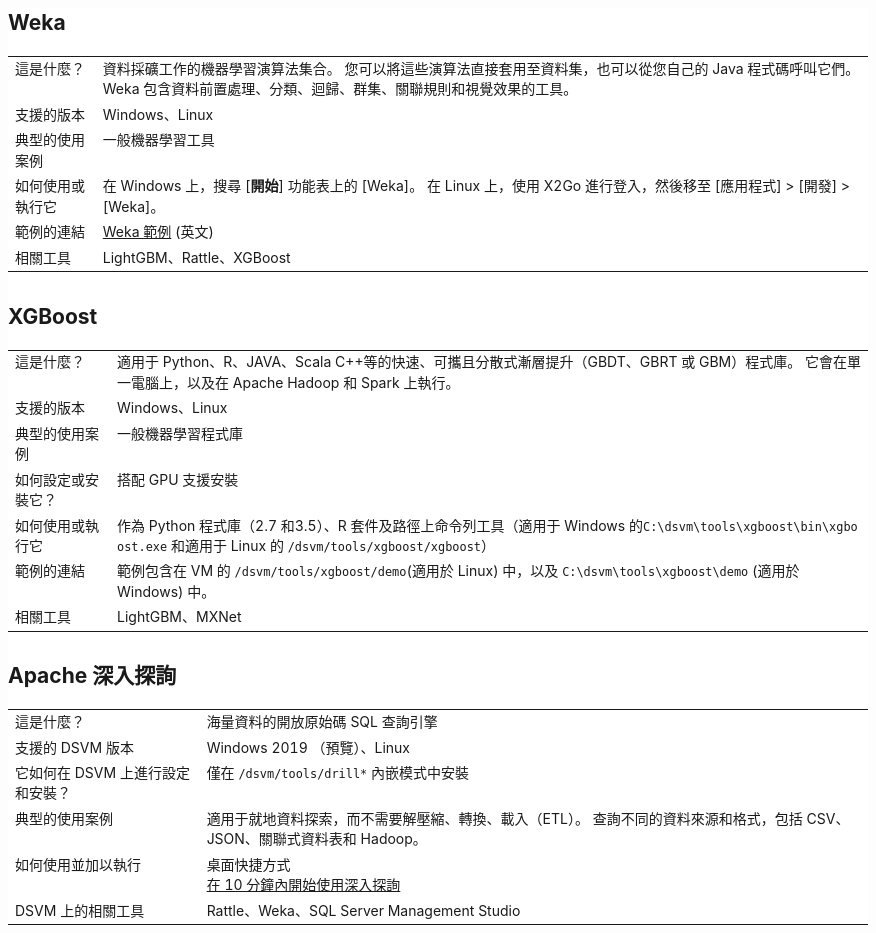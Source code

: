 
## <a name="weka"></a>Weka
|    |           |
| ------------- | ------------- |
| 這是什麼？   |  資料採礦工作的機器學習演算法集合。 您可以將這些演算法直接套用至資料集，也可以從您自己的 Java 程式碼呼叫它們。 Weka 包含資料前置處理、分類、迴歸、群集、關聯規則和視覺效果的工具。 |
| 支援的版本     | Windows、Linux     |
| 典型的使用案例      | 一般機器學習工具     |
| 如何使用或執行它      | 在 Windows 上，搜尋 [**開始**] 功能表上的 [Weka]。 在 Linux 上，使用 X2Go 進行登入，然後移至 [應用程式] > [開發] > [Weka]。 |
| 範例的連結      | [Weka 範例](https://www.cs.waikato.ac.nz/ml/weka/documentation.html) \(英文\) |
| 相關工具      |LightGBM、Rattle、XGBoost   |

## <a name="xgboost"></a>XGBoost 
|    |           |
| ------------- | ------------- |
| 這是什麼？   |   適用于 Python、R、JAVA、Scala C++等的快速、可攜且分散式漸層提升（GBDT、GBRT 或 GBM）程式庫。 它會在單一電腦上，以及在 Apache Hadoop 和 Spark 上執行。    |
| 支援的版本     | Windows、Linux     |
| 典型的使用案例      | 一般機器學習程式庫      |
| 如何設定或安裝它？      |  搭配 GPU 支援安裝   |
| 如何使用或執行它      | 作為 Python 程式庫（2.7 和3.5）、R 套件及路徑上命令列工具（適用于 Windows 的`C:\dsvm\tools\xgboost\bin\xgboost.exe` 和適用于 Linux 的 `/dsvm/tools/xgboost/xgboost`）    |
| 範例的連結      | 範例包含在 VM 的 `/dsvm/tools/xgboost/demo`(適用於 Linux) 中，以及 `C:\dsvm\tools\xgboost\demo` (適用於 Windows) 中。   |
| 相關工具      | LightGBM、MXNet   |

## <a name="apache-drill"></a>Apache 深入探詢
|    |           |
| ------------- | ------------- |
| 這是什麼？   | 海量資料的開放原始碼 SQL 查詢引擎    |
| 支援的 DSVM 版本      | Windows 2019 （預覽）、Linux  |
| 它如何在 DSVM 上進行設定和安裝？      |  僅在 `/dsvm/tools/drill*` 內嵌模式中安裝   |
| 典型的使用案例      |  適用于就地資料探索，而不需要解壓縮、轉換、載入（ETL）。 查詢不同的資料來源和格式，包括 CSV、JSON、關聯式資料表和 Hadoop。     |
| 如何使用並加以執行      | 桌面快捷方式  <br/> [在 10 分鐘內開始使用深入探詢](https://drill.apache.org/docs/drill-in-10-minutes/)  |
| DSVM 上的相關工具      |   Rattle、Weka、SQL Server Management Studio      |


